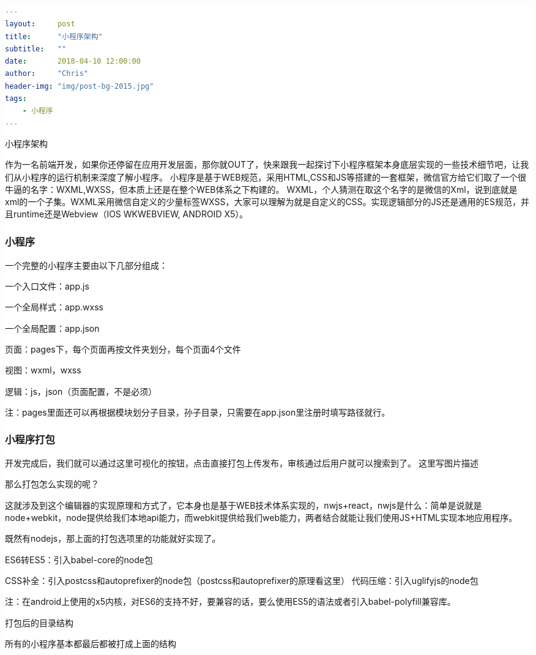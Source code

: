 ```yaml
---
layout:     post
title:      "小程序架构"
subtitle:   ""
date:       2018-04-10 12:00:00
author:     "Chris"
header-img: "img/post-bg-2015.jpg"
tags:
    - 小程序
---
```


小程序架构

作为一名前端开发，如果你还停留在应用开发层面，那你就OUT了，快来跟我一起探讨下小程序框架本身底层实现的一些技术细节吧，让我们从小程序的运行机制来深度了解小程序。 
小程序是基于WEB规范，采用HTML,CSS和JS等搭建的一套框架，微信官方给它们取了一个很牛逼的名字：WXML,WXSS，但本质上还是在整个WEB体系之下构建的。 
WXML，个人猜测在取这个名字的是微信的Xml，说到底就是xml的一个子集。WXML采用微信自定义的少量标签WXSS，大家可以理解为就是自定义的CSS。实现逻辑部分的JS还是通用的ES规范，并且runtime还是Webview（IOS WKWEBVIEW, ANDROID X5）。

### 小程序

一个完整的小程序主要由以下几部分组成： 

一个入口文件：app.js 

一个全局样式：app.wxss 

一个全局配置：app.json 

页面：pages下，每个页面再按文件夹划分，每个页面4个文件 

视图：wxml，wxss 

逻辑：js，json（页面配置，不是必须）

注：pages里面还可以再根据模块划分子目录，孙子目录，只需要在app.json里注册时填写路径就行。

### 小程序打包
开发完成后，我们就可以通过这里可视化的按钮，点击直接打包上传发布，审核通过后用户就可以搜索到了。 
这里写图片描述

那么打包怎么实现的呢？ 

这就涉及到这个编辑器的实现原理和方式了，它本身也是基于WEB技术体系实现的，nwjs+react，nwjs是什么：简单是说就是node+webkit，node提供给我们本地api能力，而webkit提供给我们web能力，两者结合就能让我们使用JS+HTML实现本地应用程序。 

既然有nodejs，那上面的打包选项里的功能就好实现了。 

ES6转ES5：引入babel-core的node包 

CSS补全：引入postcss和autoprefixer的node包（postcss和autoprefixer的原理看这里） 
代码压缩：引入uglifyjs的node包

注：在android上使用的x5内核，对ES6的支持不好，要兼容的话，要么使用ES5的语法或者引入babel-polyfill兼容库。

打包后的目录结构

所有的小程序基本都最后都被打成上面的结构 
